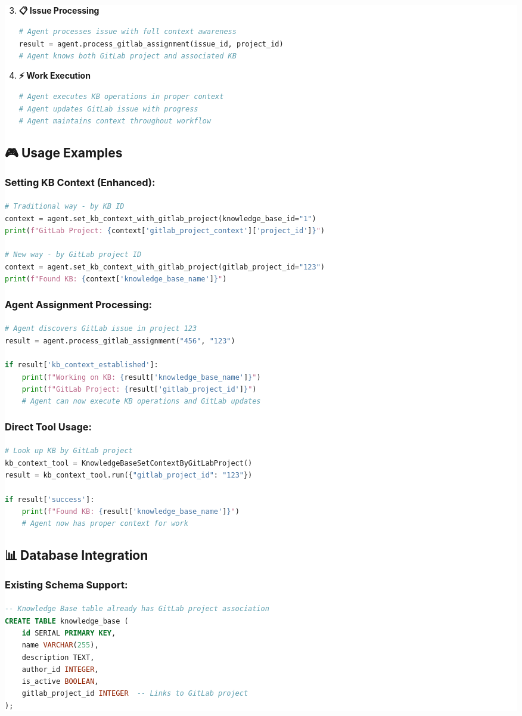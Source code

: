 3. **📋 Issue Processing**
   ```python
   # Agent processes issue with full context awareness
   result = agent.process_gitlab_assignment(issue_id, project_id)
   # Agent knows both GitLab project and associated KB
   ```

4. **⚡ Work Execution**
   ```python
   # Agent executes KB operations in proper context
   # Agent updates GitLab issue with progress
   # Agent maintains context throughout workflow
   ```

## 🎮 Usage Examples

### Setting KB Context (Enhanced):
```python
# Traditional way - by KB ID
context = agent.set_kb_context_with_gitlab_project(knowledge_base_id="1")
print(f"GitLab Project: {context['gitlab_project_context']['project_id']}")

# New way - by GitLab project ID
context = agent.set_kb_context_with_gitlab_project(gitlab_project_id="123")
print(f"Found KB: {context['knowledge_base_name']}")
```

### Agent Assignment Processing:
```python
# Agent discovers GitLab issue in project 123
result = agent.process_gitlab_assignment("456", "123")

if result['kb_context_established']:
    print(f"Working on KB: {result['knowledge_base_name']}")
    print(f"GitLab Project: {result['gitlab_project_id']}")
    # Agent can now execute KB operations and GitLab updates
```

### Direct Tool Usage:
```python
# Look up KB by GitLab project
kb_context_tool = KnowledgeBaseSetContextByGitLabProject()
result = kb_context_tool.run({"gitlab_project_id": "123"})

if result['success']:
    print(f"Found KB: {result['knowledge_base_name']}")
    # Agent now has proper context for work
```

## 📊 Database Integration

### Existing Schema Support:
```sql
-- Knowledge Base table already has GitLab project association
CREATE TABLE knowledge_base (
    id SERIAL PRIMARY KEY,
    name VARCHAR(255),
    description TEXT,
    author_id INTEGER,
    is_active BOOLEAN,
    gitlab_project_id INTEGER  -- Links to GitLab project
);
```
